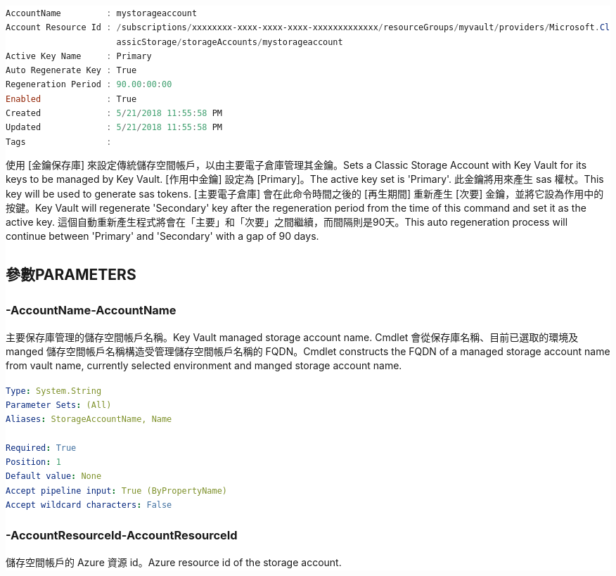 ```powershell
AccountName         : mystorageaccount
Account Resource Id : /subscriptions/xxxxxxxx-xxxx-xxxx-xxxx-xxxxxxxxxxxxx/resourceGroups/myvault/providers/Microsoft.Cl
                      assicStorage/storageAccounts/mystorageaccount
Active Key Name     : Primary
Auto Regenerate Key : True
Regeneration Period : 90.00:00:00
Enabled             : True
Created             : 5/21/2018 11:55:58 PM
Updated             : 5/21/2018 11:55:58 PM
Tags                :
```

<span data-ttu-id="6498e-119">使用 [金鑰保存庫] 來設定傳統儲存空間帳戶，以由主要電子倉庫管理其金鑰。</span><span class="sxs-lookup"><span data-stu-id="6498e-119">Sets a Classic Storage Account with Key Vault for its keys to be managed by Key Vault.</span></span> <span data-ttu-id="6498e-120">[作用中金鑰] 設定為 [Primary]。</span><span class="sxs-lookup"><span data-stu-id="6498e-120">The active key set is 'Primary'.</span></span> <span data-ttu-id="6498e-121">此金鑰將用來產生 sas 權杖。</span><span class="sxs-lookup"><span data-stu-id="6498e-121">This key will be used to generate sas tokens.</span></span> <span data-ttu-id="6498e-122">[主要電子倉庫] 會在此命令時間之後的 [再生期間] 重新產生 [次要] 金鑰，並將它設為作用中的按鍵。</span><span class="sxs-lookup"><span data-stu-id="6498e-122">Key Vault will regenerate 'Secondary' key after the regeneration period from the time of this command and set it as the active key.</span></span> <span data-ttu-id="6498e-123">這個自動重新產生程式將會在「主要」和「次要」之間繼續，而間隔則是90天。</span><span class="sxs-lookup"><span data-stu-id="6498e-123">This auto regeneration process will continue between 'Primary' and 'Secondary' with a gap of 90 days.</span></span>

## <span data-ttu-id="6498e-124">參數</span><span class="sxs-lookup"><span data-stu-id="6498e-124">PARAMETERS</span></span>

### <span data-ttu-id="6498e-125">-AccountName</span><span class="sxs-lookup"><span data-stu-id="6498e-125">-AccountName</span></span>
<span data-ttu-id="6498e-126">主要保存庫管理的儲存空間帳戶名稱。</span><span class="sxs-lookup"><span data-stu-id="6498e-126">Key Vault managed storage account name.</span></span> <span data-ttu-id="6498e-127">Cmdlet 會從保存庫名稱、目前已選取的環境及 manged 儲存空間帳戶名稱構造受管理儲存空間帳戶名稱的 FQDN。</span><span class="sxs-lookup"><span data-stu-id="6498e-127">Cmdlet constructs the FQDN of a managed storage account name from vault name, currently selected environment and manged storage account name.</span></span>

```yaml
Type: System.String
Parameter Sets: (All)
Aliases: StorageAccountName, Name

Required: True
Position: 1
Default value: None
Accept pipeline input: True (ByPropertyName)
Accept wildcard characters: False
```

### <span data-ttu-id="6498e-128">-AccountResourceId</span><span class="sxs-lookup"><span data-stu-id="6498e-128">-AccountResourceId</span></span>
<span data-ttu-id="6498e-129">儲存空間帳戶的 Azure 資源 id。</span><span class="sxs-lookup"><span data-stu-id="6498e-129">Azure resource id of the storage account.</span></span>
